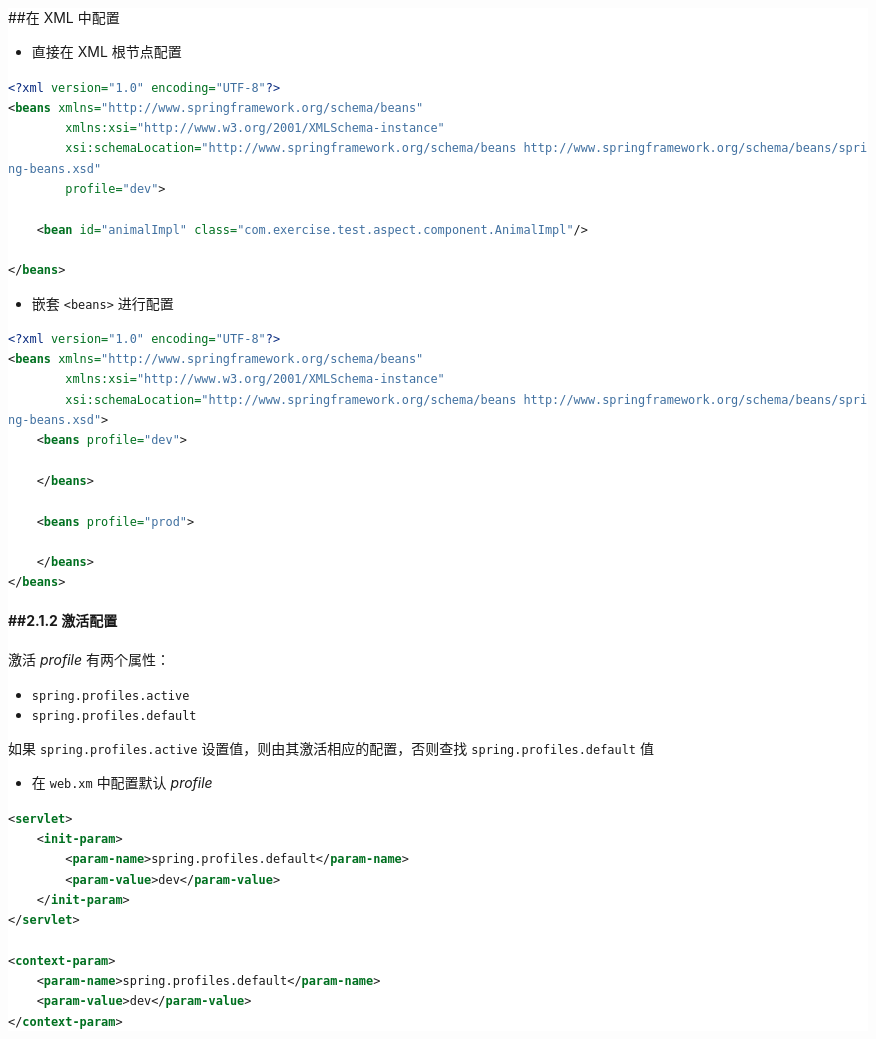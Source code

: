 ##在 XML 中配置

* 直接在 XML 根节点配置
```xml
<?xml version="1.0" encoding="UTF-8"?>
<beans xmlns="http://www.springframework.org/schema/beans"
        xmlns:xsi="http://www.w3.org/2001/XMLSchema-instance"
        xsi:schemaLocation="http://www.springframework.org/schema/beans http://www.springframework.org/schema/beans/spring-beans.xsd"
        profile="dev">

    <bean id="animalImpl" class="com.exercise.test.aspect.component.AnimalImpl"/>

</beans>
```

* 嵌套 `<beans>` 进行配置
```xml
<?xml version="1.0" encoding="UTF-8"?>
<beans xmlns="http://www.springframework.org/schema/beans"
        xmlns:xsi="http://www.w3.org/2001/XMLSchema-instance"
        xsi:schemaLocation="http://www.springframework.org/schema/beans http://www.springframework.org/schema/beans/spring-beans.xsd">
    <beans profile="dev">

    </beans>

    <beans profile="prod">
        
    </beans>
</beans>
```

#### ##2.1.2 激活配置

激活 *profile* 有两个属性：

* `spring.profiles.active`
* `spring.profiles.default`

如果 `spring.profiles.active` 设置值，则由其激活相应的配置，否则查找 `spring.profiles.default` 值

* 在 `web.xm` 中配置默认 *profile*
```xml
<servlet>
    <init-param>
        <param-name>spring.profiles.default</param-name>
        <param-value>dev</param-value>
    </init-param>
</servlet>

<context-param>
    <param-name>spring.profiles.default</param-name>
    <param-value>dev</param-value>
</context-param>
```
